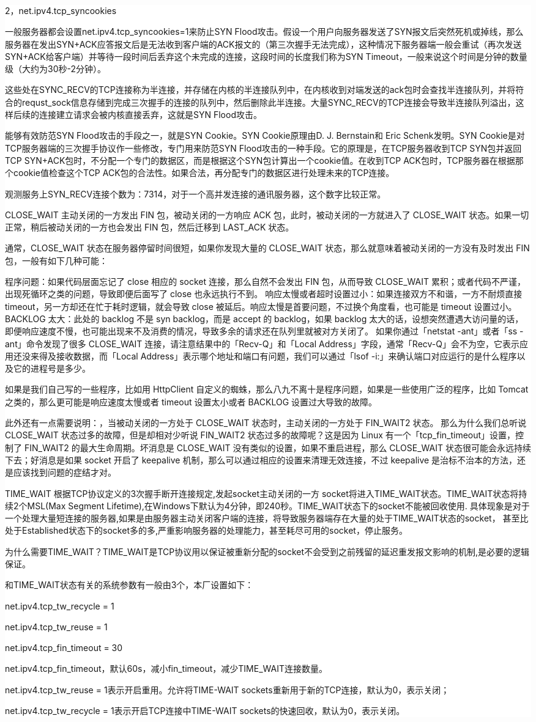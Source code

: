 2，net.ipv4.tcp_syncookies

一般服务器都会设置net.ipv4.tcp_syncookies=1来防止SYN Flood攻击。假设一个用户向服务器发送了SYN报文后突然死机或掉线，那么服务器在发出SYN+ACK应答报文后是无法收到客户端的ACK报文的（第三次握手无法完成），这种情况下服务器端一般会重试（再次发送SYN+ACK给客户端）并等待一段时间后丢弃这个未完成的连接，这段时间的长度我们称为SYN Timeout，一般来说这个时间是分钟的数量级（大约为30秒-2分钟）。

这些处在SYNC_RECV的TCP连接称为半连接，并存储在内核的半连接队列中，在内核收到对端发送的ack包时会查找半连接队列，并将符合的requst_sock信息存储到完成三次握手的连接的队列中，然后删除此半连接。大量SYNC_RECV的TCP连接会导致半连接队列溢出，这样后续的连接建立请求会被内核直接丢弃，这就是SYN Flood攻击。

能够有效防范SYN Flood攻击的手段之一，就是SYN Cookie。SYN Cookie原理由D. J. Bernstain和 Eric Schenk发明。SYN Cookie是对TCP服务器端的三次握手协议作一些修改，专门用来防范SYN Flood攻击的一种手段。它的原理是，在TCP服务器收到TCP SYN包并返回TCP SYN+ACK包时，不分配一个专门的数据区，而是根据这个SYN包计算出一个cookie值。在收到TCP ACK包时，TCP服务器在根据那个cookie值检查这个TCP ACK包的合法性。如果合法，再分配专门的数据区进行处理未来的TCP连接。


观测服务上SYN_RECV连接个数为：7314，对于一个高并发连接的通讯服务器，这个数字比较正常。

CLOSE_WAIT
主动关闭的一方发出 FIN 包，被动关闭的一方响应 ACK 包，此时，被动关闭的一方就进入了 CLOSE_WAIT 状态。如果一切正常，稍后被动关闭的一方也会发出 FIN 包，然后迁移到 LAST_ACK 状态。

通常，CLOSE_WAIT 状态在服务器停留时间很短，如果你发现大量的 CLOSE_WAIT 状态，那么就意味着被动关闭的一方没有及时发出 FIN 包，一般有如下几种可能：

程序问题：如果代码层面忘记了 close 相应的 socket 连接，那么自然不会发出 FIN 包，从而导致 CLOSE_WAIT 累积；或者代码不严谨，出现死循环之类的问题，导致即便后面写了 close 也永远执行不到。
响应太慢或者超时设置过小：如果连接双方不和谐，一方不耐烦直接 timeout，另一方却还在忙于耗时逻辑，就会导致 close 被延后。响应太慢是首要问题，不过换个角度看，也可能是 timeout 设置过小。
BACKLOG 太大：此处的 backlog 不是 syn backlog，而是 accept 的 backlog，如果 backlog 太大的话，设想突然遭遇大访问量的话，即便响应速度不慢，也可能出现来不及消费的情况，导致多余的请求还在队列里就被对方关闭了。
如果你通过「netstat -ant」或者「ss -ant」命令发现了很多 CLOSE_WAIT 连接，请注意结果中的「Recv-Q」和「Local Address」字段，通常「Recv-Q」会不为空，它表示应用还没来得及接收数据，而「Local Address」表示哪个地址和端口有问题，我们可以通过「lsof -i:<PORT>」来确认端口对应运行的是什么程序以及它的进程号是多少。

如果是我们自己写的一些程序，比如用 HttpClient 自定义的蜘蛛，那么八九不离十是程序问题，如果是一些使用广泛的程序，比如 Tomcat 之类的，那么更可能是响应速度太慢或者 timeout 设置太小或者 BACKLOG 设置过大导致的故障。

此外还有一点需要说明：，当被动关闭的一方处于 CLOSE_WAIT 状态时，主动关闭的一方处于 FIN_WAIT2 状态。 那么为什么我们总听说 CLOSE_WAIT 状态过多的故障，但是却相对少听说 FIN_WAIT2 状态过多的故障呢？这是因为 Linux 有一个「tcp_fin_timeout」设置，控制了 FIN_WAIT2 的最大生命周期。坏消息是 CLOSE_WAIT 没有类似的设置，如果不重启进程，那么 CLOSE_WAIT 状态很可能会永远持续下去；好消息是如果 socket 开启了 keepalive 机制，那么可以通过相应的设置来清理无效连接，不过 keepalive 是治标不治本的方法，还是应该找到问题的症结才对。

TIME_WAIT
根据TCP协议定义的3次握手断开连接规定,发起socket主动关闭的一方 socket将进入TIME_WAIT状态。TIME_WAIT状态将持续2个MSL(Max Segment Lifetime),在Windows下默认为4分钟，即240秒。TIME_WAIT状态下的socket不能被回收使用. 具体现象是对于一个处理大量短连接的服务器,如果是由服务器主动关闭客户端的连接，将导致服务器端存在大量的处于TIME_WAIT状态的socket， 甚至比处于Established状态下的socket多的多,严重影响服务器的处理能力，甚至耗尽可用的socket，停止服务。

为什么需要TIME_WAIT？TIME_WAIT是TCP协议用以保证被重新分配的socket不会受到之前残留的延迟重发报文影响的机制,是必要的逻辑保证。

和TIME_WAIT状态有关的系统参数有一般由3个，本厂设置如下：

net.ipv4.tcp_tw_recycle = 1

net.ipv4.tcp_tw_reuse = 1

net.ipv4.tcp_fin_timeout = 30

 
net.ipv4.tcp_fin_timeout，默认60s，减小fin_timeout，减少TIME_WAIT连接数量。


net.ipv4.tcp_tw_reuse = 1表示开启重用。允许将TIME-WAIT sockets重新用于新的TCP连接，默认为0，表示关闭；

net.ipv4.tcp_tw_recycle = 1表示开启TCP连接中TIME-WAIT sockets的快速回收，默认为0，表示关闭。
